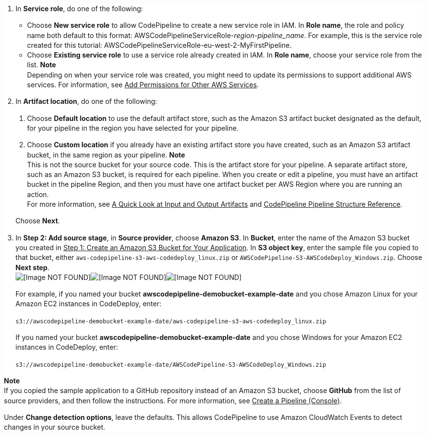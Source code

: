 1. In **Service role**, do one of the following:
   + Choose **New service role** to allow CodePipeline to create a new service role in IAM\. In **Role name**, the role and policy name both default to this format: AWSCodePipelineServiceRole\-*region*\-*pipeline\_name*\. For example, this is the service role created for this tutorial: AWSCodePipelineServiceRole\-eu\-west\-2\-MyFirstPipeline\.
   + Choose **Existing service role** to use a service role already created in IAM\. In **Role name**, choose your service role from the list\.
**Note**  
Depending on when your service role was created, you might need to update its permissions to support additional AWS services\. For information, see [Add Permissions for Other AWS Services](how-to-custom-role.md#how-to-update-role-new-services)\. 

1. In **Artifact location**, do one of the following: 

   1. Choose **Default location** to use the default artifact store, such as the Amazon S3 artifact bucket designated as the default, for your pipeline in the region you have selected for your pipeline\.

   1. Choose **Custom location** if you already have an existing artifact store you have created, such as an Amazon S3 artifact bucket, in the same region as your pipeline\.
**Note**  
This is not the source bucket for your source code\. This is the artifact store for your pipeline\. A separate artifact store, such as an Amazon S3 bucket, is required for each pipeline\. When you create or edit a pipeline, you must have an artifact bucket in the pipeline Region, and then you must have one artifact bucket per AWS Region where you are running an action\.  
For more information, see [A Quick Look at Input and Output Artifacts](welcome.md#welcome-introducing-artifacts) and [CodePipeline Pipeline Structure Reference](reference-pipeline-structure.md)\.

   Choose **Next**\.

1. In **Step 2: Add source stage**, in **Source provider**, choose **Amazon S3**\. In **Bucket**, enter the name of the Amazon S3 bucket you created in [Step 1: Create an Amazon S3 Bucket for Your Application](#s3-create-s3-bucket)\. In **S3 object key**, enter the sample file you copied to that bucket, either `aws-codepipeline-s3-aws-codedeploy_linux.zip` or `AWSCodePipeline-S3-AWSCodeDeploy_Windows.zip`\. Choose **Next step**\.  
![\[Image NOT FOUND\]](http://docs.aws.amazon.com/codepipeline/latest/userguide/images/codepipeline-wizard-source-pol.png)![\[Image NOT FOUND\]](http://docs.aws.amazon.com/codepipeline/latest/userguide/)![\[Image NOT FOUND\]](http://docs.aws.amazon.com/codepipeline/latest/userguide/)

   For example, if you named your bucket **awscodepipeline\-demobucket\-example\-date** and you chose Amazon Linux for your Amazon EC2 instances in CodeDeploy, enter:

   ```
   s3://awscodepipeline-demobucket-example-date/aws-codepipeline-s3-aws-codedeploy_linux.zip
   ```

   If you named your bucket **awscodepipeline\-demobucket\-example\-date** and you chose Windows for your Amazon EC2 instances in CodeDeploy, enter:

   ```
   s3://awscodepipeline-demobucket-example-date/AWSCodePipeline-S3-AWSCodeDeploy_Windows.zip
   ```
**Note**  
If you copied the sample application to a GitHub repository instead of an Amazon S3 bucket, choose **GitHub** from the list of source providers, and then follow the instructions\. For more information, see [Create a Pipeline \(Console\)](pipelines-create.md#pipelines-create-console)\.

   Under **Change detection options**, leave the defaults\. This allows CodePipeline to use Amazon CloudWatch Events to detect changes in your source bucket\.
